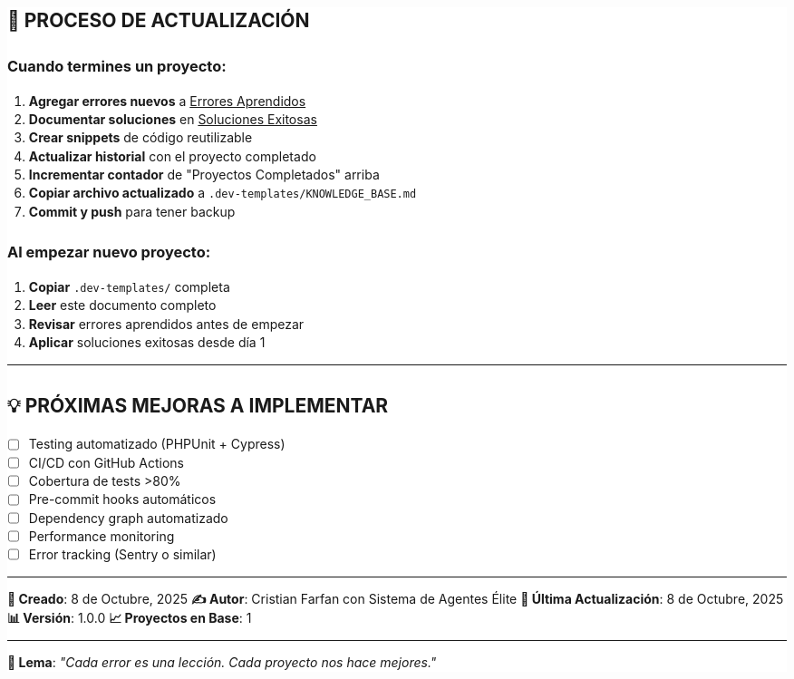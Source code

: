 
## 🔄 PROCESO DE ACTUALIZACIÓN

### Cuando termines un proyecto:

1. **Agregar errores nuevos** a [Errores Aprendidos](#errores-aprendidos)
2. **Documentar soluciones** en [Soluciones Exitosas](#soluciones-exitosas)
3. **Crear snippets** de código reutilizable
4. **Actualizar historial** con el proyecto completado
5. **Incrementar contador** de "Proyectos Completados" arriba
6. **Copiar archivo actualizado** a `.dev-templates/KNOWLEDGE_BASE.md`
7. **Commit y push** para tener backup

### Al empezar nuevo proyecto:

1. **Copiar** `.dev-templates/` completa
2. **Leer** este documento completo
3. **Revisar** errores aprendidos antes de empezar
4. **Aplicar** soluciones exitosas desde día 1

---

## 💡 PRÓXIMAS MEJORAS A IMPLEMENTAR

- [ ] Testing automatizado (PHPUnit + Cypress)
- [ ] CI/CD con GitHub Actions
- [ ] Cobertura de tests >80%
- [ ] Pre-commit hooks automáticos
- [ ] Dependency graph automatizado
- [ ] Performance monitoring
- [ ] Error tracking (Sentry o similar)

---

**📅 Creado**: 8 de Octubre, 2025
**✍️ Autor**: Cristian Farfan con Sistema de Agentes Élite
**🔄 Última Actualización**: 8 de Octubre, 2025
**📊 Versión**: 1.0.0
**📈 Proyectos en Base**: 1

---

**🎯 Lema**: *"Cada error es una lección. Cada proyecto nos hace mejores."*
